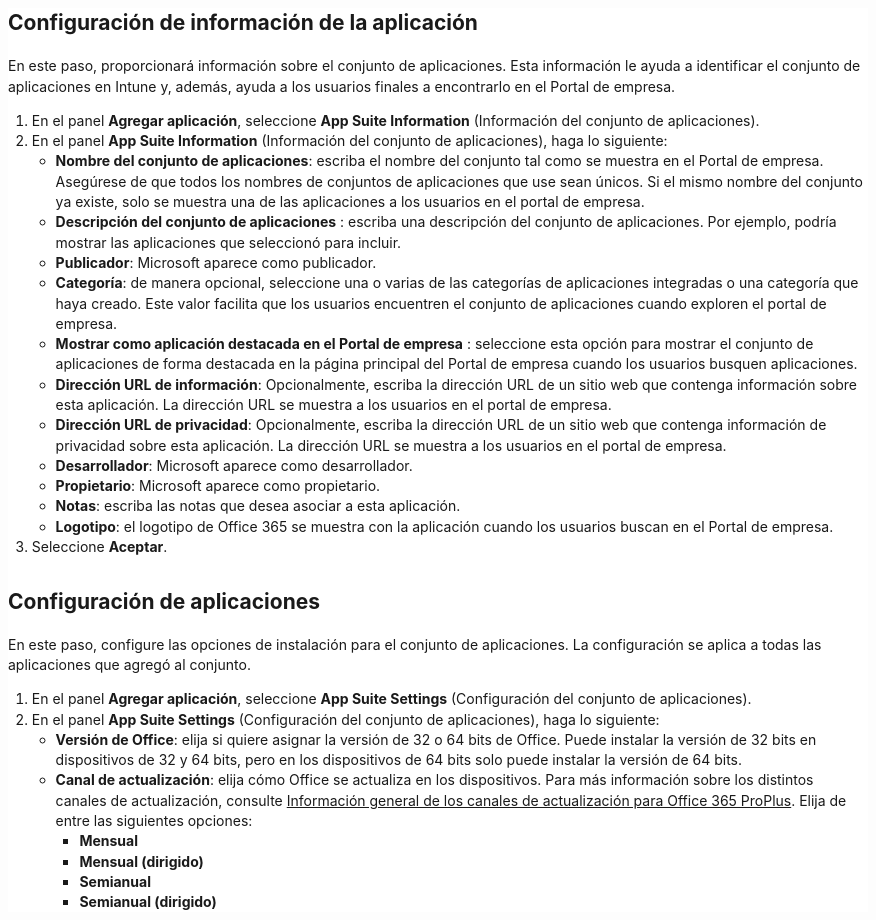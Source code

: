 ## <a name="configure-app-information"></a>Configuración de información de la aplicación

En este paso, proporcionará información sobre el conjunto de aplicaciones. Esta información le ayuda a identificar el conjunto de aplicaciones en Intune y, además, ayuda a los usuarios finales a encontrarlo en el Portal de empresa.

1. En el panel **Agregar aplicación**, seleccione **App Suite Information** (Información del conjunto de aplicaciones).
2. En el panel **App Suite Information** (Información del conjunto de aplicaciones), haga lo siguiente:
    - **Nombre del conjunto de aplicaciones**: escriba el nombre del conjunto tal como se muestra en el Portal de empresa. Asegúrese de que todos los nombres de conjuntos de aplicaciones que use sean únicos. Si el mismo nombre del conjunto ya existe, solo se muestra una de las aplicaciones a los usuarios en el portal de empresa.
    - **Descripción del conjunto de aplicaciones** : escriba una descripción del conjunto de aplicaciones. Por ejemplo, podría mostrar las aplicaciones que seleccionó para incluir.
    - **Publicador**: Microsoft aparece como publicador.
    - **Categoría**: de manera opcional, seleccione una o varias de las categorías de aplicaciones integradas o una categoría que haya creado. Este valor facilita que los usuarios encuentren el conjunto de aplicaciones cuando exploren el portal de empresa.
    - **Mostrar como aplicación destacada en el Portal de empresa** : seleccione esta opción para mostrar el conjunto de aplicaciones de forma destacada en la página principal del Portal de empresa cuando los usuarios busquen aplicaciones.
    - **Dirección URL de información**: Opcionalmente, escriba la dirección URL de un sitio web que contenga información sobre esta aplicación. La dirección URL se muestra a los usuarios en el portal de empresa.
    - **Dirección URL de privacidad**: Opcionalmente, escriba la dirección URL de un sitio web que contenga información de privacidad sobre esta aplicación. La dirección URL se muestra a los usuarios en el portal de empresa.
    - **Desarrollador**: Microsoft aparece como desarrollador.
    - **Propietario**: Microsoft aparece como propietario.
    - **Notas**: escriba las notas que desea asociar a esta aplicación.
    - **Logotipo**: el logotipo de Office 365 se muestra con la aplicación cuando los usuarios buscan en el Portal de empresa.
3. Seleccione **Aceptar**.

## <a name="configure-app-settings"></a>Configuración de aplicaciones

En este paso, configure las opciones de instalación para el conjunto de aplicaciones. La configuración se aplica a todas las aplicaciones que agregó al conjunto.

1. En el panel **Agregar aplicación**, seleccione **App Suite Settings** (Configuración del conjunto de aplicaciones).
2. En el panel **App Suite Settings** (Configuración del conjunto de aplicaciones), haga lo siguiente:
    - **Versión de Office**: elija si quiere asignar la versión de 32 o 64 bits de Office. Puede instalar la versión de 32 bits en dispositivos de 32 y 64 bits, pero en los dispositivos de 64 bits solo puede instalar la versión de 64 bits.
    - **Canal de actualización**: elija cómo Office se actualiza en los dispositivos. Para más información sobre los distintos canales de actualización, consulte [Información general de los canales de actualización para Office 365 ProPlus](https://docs.microsoft.com/DeployOffice/overview-of-update-channels-for-office-365-proplus). Elija de entre las siguientes opciones:
        - **Mensual**
        - **Mensual (dirigido)**
        - **Semianual**
        - **Semianual (dirigido)**
